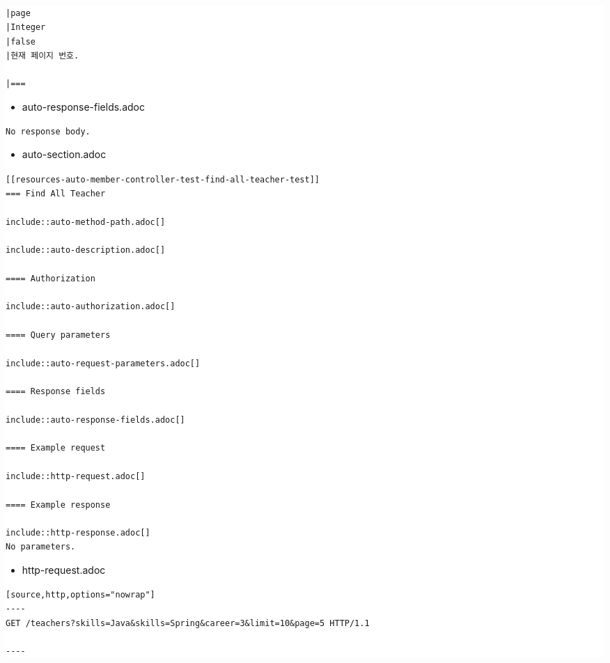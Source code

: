 ```
|page
|Integer
|false
|현재 페이지 번호.

|===
```

- auto-response-fields.adoc

```
No response body.
```

- auto-section.adoc

```
[[resources-auto-member-controller-test-find-all-teacher-test]]
=== Find All Teacher

include::auto-method-path.adoc[]

include::auto-description.adoc[]

==== Authorization

include::auto-authorization.adoc[]

==== Query parameters

include::auto-request-parameters.adoc[]

==== Response fields

include::auto-response-fields.adoc[]

==== Example request

include::http-request.adoc[]

==== Example response

include::http-response.adoc[]
No parameters.
```

- http-request.adoc

```
[source,http,options="nowrap"]
----
GET /teachers?skills=Java&skills=Spring&career=3&limit=10&page=5 HTTP/1.1

----
```
